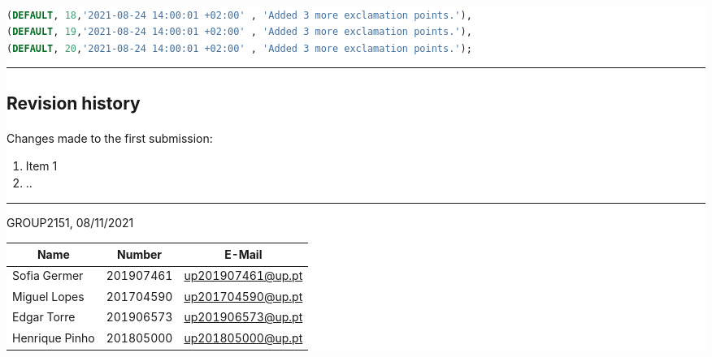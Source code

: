 ```sql
(DEFAULT, 18,'2021-08-24 14:00:01 +02:00' , 'Added 3 more exclamation points.'),
(DEFAULT, 19,'2021-08-24 14:00:01 +02:00' , 'Added 3 more exclamation points.'),
(DEFAULT, 20,'2021-08-24 14:00:01 +02:00' , 'Added 3 more exclamation points.');
```
---

## Revision history

Changes made to the first submission:

1. Item 1
1. ..

---

GROUP2151, 08/11/2021

| Name           | Number    | E-Mail            |
| -------------- | --------- | ----------------- |
| Sofia Germer   | 201907461 | up201907461@up.pt |
| Miguel Lopes   | 201704590 | up201704590@up.pt |
| Edgar Torre    | 201906573 | up201906573@up.pt |
| Henrique Pinho | 201805000 | up201805000@up.pt |

```

```
